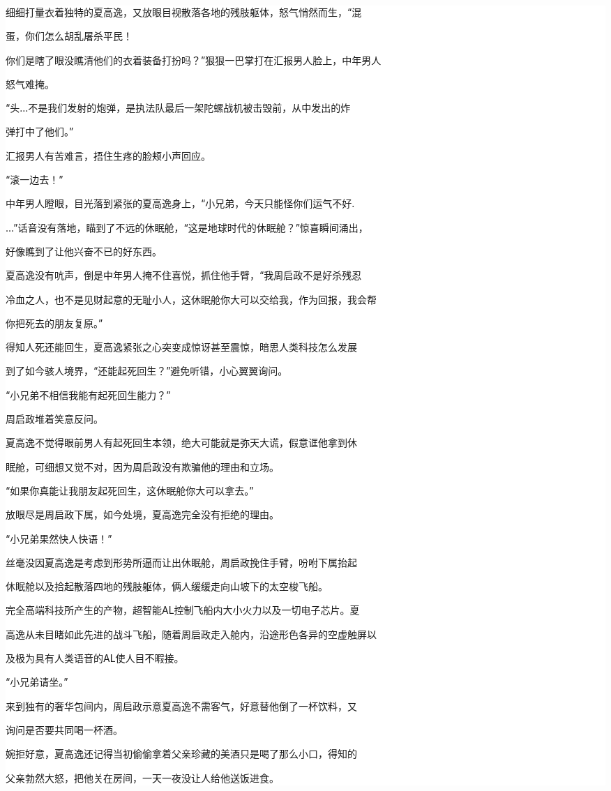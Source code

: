 细细打量衣着独特的夏高逸，又放眼目视散落各地的残肢躯体，怒气悄然而生，“混

蛋，你们怎么胡乱屠杀平民！

你们是瞎了眼没瞧清他们的衣着装备打扮吗？”狠狠一巴掌打在汇报男人脸上，中年男人

怒气难掩。

“头...不是我们发射的炮弹，是执法队最后一架陀螺战机被击毁前，从中发出的炸

弹打中了他们。”

汇报男人有苦难言，捂住生疼的脸颊小声回应。

“滚一边去！”

中年男人瞪眼，目光落到紧张的夏高逸身上，“小兄弟，今天只能怪你们运气不好.

...”话音没有落地，瞄到了不远的休眠舱，“这是地球时代的休眠舱？”惊喜瞬间涌出，

好像瞧到了让他兴奋不已的好东西。

夏高逸没有吭声，倒是中年男人掩不住喜悦，抓住他手臂，“我周启政不是好杀残忍

冷血之人，也不是见财起意的无耻小人，这休眠舱你大可以交给我，作为回报，我会帮

你把死去的朋友复原。”

得知人死还能回生，夏高逸紧张之心突变成惊讶甚至震惊，暗思人类科技怎么发展

到了如今骇人境界，“还能起死回生？”避免听错，小心翼翼询问。

“小兄弟不相信我能有起死回生能力？”

周启政堆着笑意反问。

夏高逸不觉得眼前男人有起死回生本领，绝大可能就是弥天大谎，假意诓他拿到休

眠舱，可细想又觉不对，因为周启政没有欺骗他的理由和立场。

“如果你真能让我朋友起死回生，这休眠舱你大可以拿去。”

放眼尽是周启政下属，如今处境，夏高逸完全没有拒绝的理由。

“小兄弟果然快人快语！”

丝毫没因夏高逸是考虑到形势所逼而让出休眠舱，周启政挽住手臂，吩咐下属抬起

休眠舱以及拾起散落四地的残肢躯体，俩人缓缓走向山坡下的太空梭飞船。

完全高端科技所产生的产物，超智能AL控制飞船内大小火力以及一切电子芯片。夏

高逸从未目睹如此先进的战斗飞船，随着周启政走入舱内，沿途形色各异的空虚触屏以

及极为具有人类语音的AL使人目不暇接。

“小兄弟请坐。”

来到独有的奢华包间内，周启政示意夏高逸不需客气，好意替他倒了一杯饮料，又

询问是否要共同喝一杯酒。

婉拒好意，夏高逸还记得当初偷偷拿着父亲珍藏的美酒只是喝了那么小口，得知的

父亲勃然大怒，把他关在房间，一天一夜没让人给他送饭进食。
